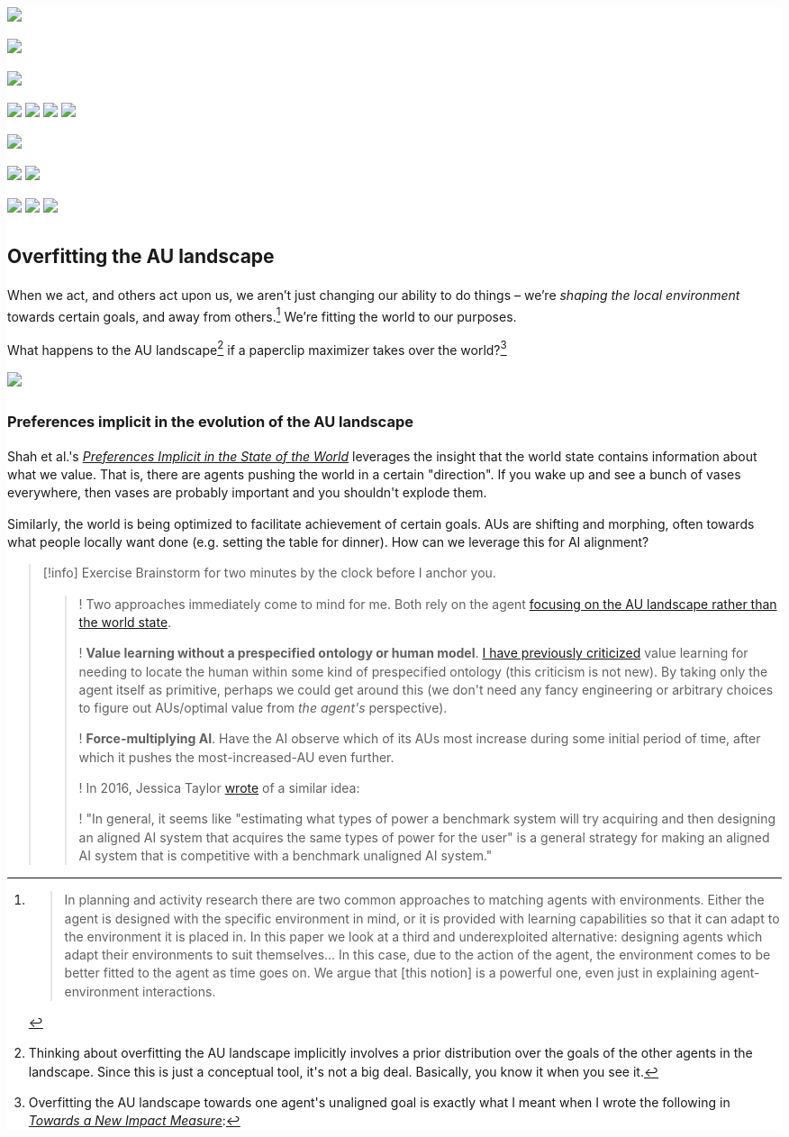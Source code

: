 ![](https://i.imgur.com/vSGPVnG.png)

![](/static/images/posts/BtzHnUq.png)

![](/static/images/posts/cKroz8I.png)

![](https://i.imgur.com/GRmoAfp.png) ![](https://i.imgur.com/83Tte8B.png) ![](/static/images/posts/tzLrv25.png) ![](/static/images/posts/jcefOFk.png)

![](/static/images/posts/BtzHnUq.png)

![](/static/images/posts/zTCZtYZ.png) ![](/static/images/posts/OsWS97b.png)

![](/static/images/posts/j6Tcj9x.png) ![](https://i.imgur.com/egyx3vb.png) ![](/static/images/posts/8l3kkwg.png)

## Overfitting the AU landscape

When we act, and others act upon us, we aren’t just changing our ability to do things – we’re _shaping the local environment_ towards certain goals, and away from others.[^1] We’re fitting the world to our purposes.

What happens to the AU landscape[^2] if a paperclip maximizer takes over the world?[^3]

![](/static/images/posts/stCBNq6.png)

### Preferences implicit in the evolution of the AU landscape

Shah et al.'s [_Preferences Implicit in the State of the World_](https://arxiv.org/pdf/1902.04198.pdf) leverages the insight that the world state contains information about what we value. That is, there are agents pushing the world in a certain "direction". If you wake up and see a bunch of vases everywhere, then vases are probably important and you shouldn't explode them.

Similarly, the world is being optimized to facilitate achievement of certain goals. AUs are shifting and morphing, often towards what people locally want done (e.g. setting the table for dinner). How can we leverage this for AI alignment?

> [!info] Exercise
> Brainstorm for two minutes by the clock before I anchor you.
> 
> >! Two approaches immediately come to mind for me. Both rely on the agent [focusing on the AU landscape rather than the world state](/world-state-is-the-wrong-abstraction-for-impact).
> >
> >! **Value learning without a prespecified ontology or human model**. [I have previously criticized](/thoughts-on-human-compatible#Where-in-the-world-is-the-human-) value learning for needing to locate the human within some kind of prespecified ontology (this criticism is not new). By taking only the agent itself as primitive, perhaps we could get around this (we don't need any fancy engineering or arbitrary choices to figure out AUs/optimal value from _the agent's_ perspective).
> >
> >! **Force-multiplying AI**. Have the AI observe which of its AUs most increase during some initial period of time, after which it pushes the most-increased-AU even further.
> >
> >! In 2016, Jessica Taylor [wrote](https://www.alignmentforum.org/posts/5bd75cc58225bf06703752da/pursuing-convergent-instrumental-subgoals-on-the-user-s-behalf-doesn-t-always-require-good-priors) of a similar idea:
> >
> >! "In general, it seems like "estimating what types of power a benchmark system will try acquiring and then designing an aligned AI system that acquires the same types of power for the user" is a general strategy for making an aligned AI system that is competitive with a benchmark unaligned AI system."
> >

[^1]: > In planning and activity research there are two common approaches to matching agents with environments. Either the agent is designed with the specific environment in mind, or it is provided with learning capabilities so that it can adapt to the environment it is placed in. In this paper we look at a third and underexploited alternative: designing agents which adapt their environments to suit themselves... In this case, due to the action of the agent, the environment comes to be better fitted to the agent as time goes on. We argue that \[this notion\] is a powerful one, even just in explaining agent-environment interactions.
[^2]: Thinking about overfitting the AU landscape implicitly involves a prior distribution over the goals of the other agents in the landscape. Since this is just a conceptual tool, it's not a big deal. Basically, you know it when you see it. 
[^3]: Overfitting the AU landscape towards one agent's unaligned goal is exactly what I meant when I wrote the following in [_Towards a New Impact Measure_](/towards-a-new-impact-measure):
[^4]: In most finite Markov decision processes, there does not exist a reward function whose optimal value function is $\text{POWER}(s)$ (defined as "the ability to achieve goals in general" in [my paper](https://arxiv.org/abs/1912.01683)) because $\text{POWER}(s)$ often violates smoothness constraints on the on-policy optimal value fluctuation (AFAICT, a new result of possibility theory, even though you could prove it using classical techniques). That is, I can show that optimal value can't change too quickly from state to state while the agent is acting optimally, but $\text{POWER}(s)$ can drop off _very_ quickly.
[^5]: In most finite Markov decision processes, most reward functions do not have such value fragility. Most reward functions have several ways of accumulating reward. 
[^6]: When I say "an objective catastrophe destroys _a lot_ of agents' abilities to get what they want", I don't mean that the agents have to actually be present in the world. Breaking a fish tank destroys a fish's ability to live there, even if there's no fish in the tank. 
[^7]: This idea comes from Evan Hubinger's [_Outer alignment and imitative amplification_](https://www.lesswrong.com/posts/33EKjmAdKFn3pbKPJ/outer-alignment-and-imitative-amplification):
[^8]: [Some large reward function classes are probably not alignable](https://www.alignmentforum.org/posts/AeHtdxHheMjHredaq/what-you-see-isn-t-always-what-you-want); for example, consider all Markovian linear functionals over a webcam's pixel values. 
[^9]: I disagree with my usage of "aligned _almost never_" on a technical basis: Assuming a finite state and action space and considering the maxentropy reward function distribution, there must be a positive measure set of reward functions for which the/a human-aligned policy is optimal. 